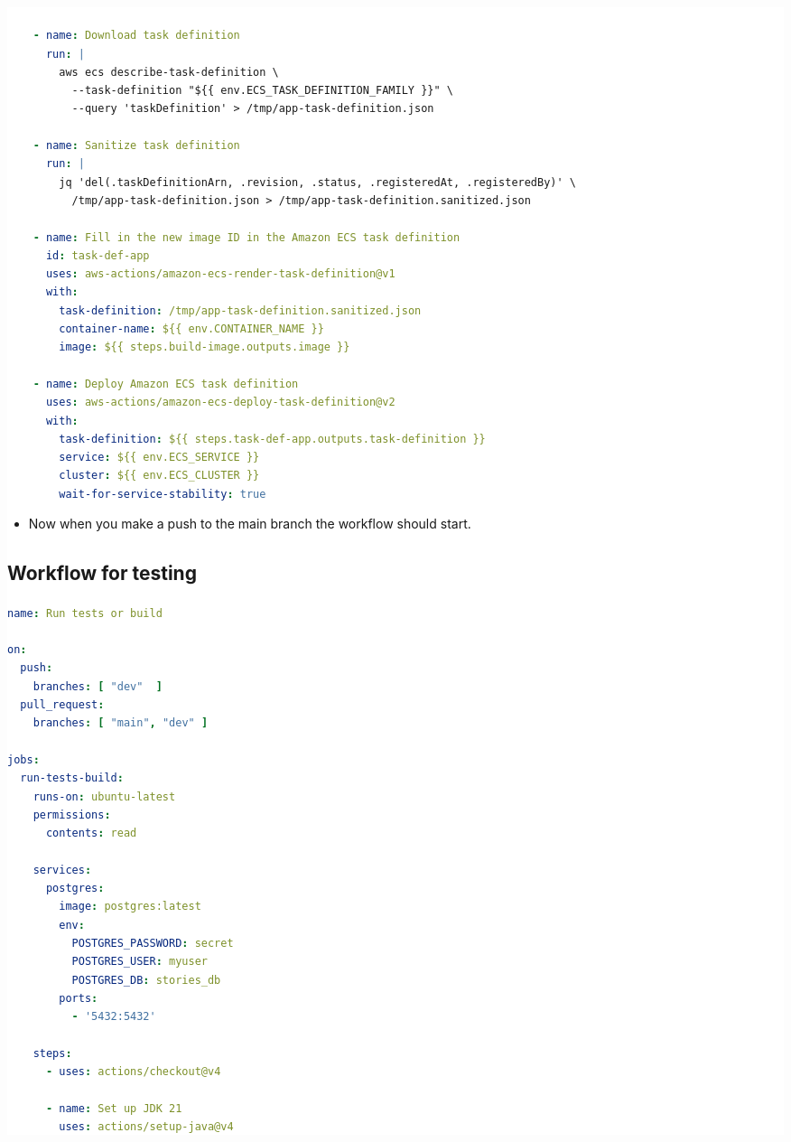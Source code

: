 ```yaml

    - name: Download task definition
      run: |
        aws ecs describe-task-definition \
          --task-definition "${{ env.ECS_TASK_DEFINITION_FAMILY }}" \
          --query 'taskDefinition' > /tmp/app-task-definition.json

    - name: Sanitize task definition
      run: |
        jq 'del(.taskDefinitionArn, .revision, .status, .registeredAt, .registeredBy)' \
          /tmp/app-task-definition.json > /tmp/app-task-definition.sanitized.json

    - name: Fill in the new image ID in the Amazon ECS task definition
      id: task-def-app
      uses: aws-actions/amazon-ecs-render-task-definition@v1
      with:
        task-definition: /tmp/app-task-definition.sanitized.json
        container-name: ${{ env.CONTAINER_NAME }}
        image: ${{ steps.build-image.outputs.image }}

    - name: Deploy Amazon ECS task definition
      uses: aws-actions/amazon-ecs-deploy-task-definition@v2
      with:
        task-definition: ${{ steps.task-def-app.outputs.task-definition }}
        service: ${{ env.ECS_SERVICE }}
        cluster: ${{ env.ECS_CLUSTER }}
        wait-for-service-stability: true
```

- Now when you make a push to the main branch the workflow should start. 


## Workflow for testing

```yaml
name: Run tests or build

on:
  push:
    branches: [ "dev"  ]
  pull_request:
    branches: [ "main", "dev" ]

jobs:
  run-tests-build:
    runs-on: ubuntu-latest
    permissions:
      contents: read

    services:
      postgres:
        image: postgres:latest
        env:
          POSTGRES_PASSWORD: secret
          POSTGRES_USER: myuser
          POSTGRES_DB: stories_db
        ports:
          - '5432:5432'

    steps:
      - uses: actions/checkout@v4

      - name: Set up JDK 21
        uses: actions/setup-java@v4
```

[^1]: IAAS Academy. Deploy Applications on AWS Fargate (ECS Tutorial + Hands-On Project): https://www.youtube.com/watch?v=C6v1GVHfOow
[^2]: AWS documentation. Best practices for connecting Amazon ECS to AWS services from inside your VPC: https://docs.aws.amazon.com/AmazonECS/latest/developerguide/networking-connecting-vpc.html
[^3]: AWS documentation. NAT gateways: https://docs.aws.amazon.com/vpc/latest/userguide/vpc-nat-gateway.html
[^4]: AWS documentation. Using an AWS Secrets Manager VPC endpoint: https://docs.aws.amazon.com/secretsmanager/latest/userguide/vpc-endpoint-overview.html
[^5]: AWS documentation. Amazon ECR interface VPC endpoints (AWS PrivateLink): https://docs.aws.amazon.com/AmazonECR/latest/userguide/vpc-endpoints.html
[^6]: Tiny Technical Tutorials. Amazon Route 53 Basics Tutorial | Domain Registration, A Records, CNAME Records, Aliases, Subdomains: https://www.youtube.com/watch?v=JRZiQFVWpi8
[^7]: AWS documentation. Create an HTTPS listener for your Application Load Balancer: https://docs.aws.amazon.com/elasticloadbalancing/latest/application/create-https-listener.html 
[^8]: AWS Community Day. Peter Sankauskas - CI/CD: GitHub Actions to ECS: https://www.youtube.com/watch?v=kHYZX3-EQaw
[^9]: aws-actions. Amazon ECS "Deploy Task Definition" Action for GitHub Actions README: https://github.com/aws-actions/amazon-ecs-deploy-task-definition?tab=readme-ov-file
[^10]: sajosam. GitHub Actions to AWS ECS: Build, Push, and Deploy Docker Images Easily: https://medium.com/@sajo02/github-actions-to-aws-ecs-build-push-and-deploy-docker-images-easily-7d4e8ab3efb6